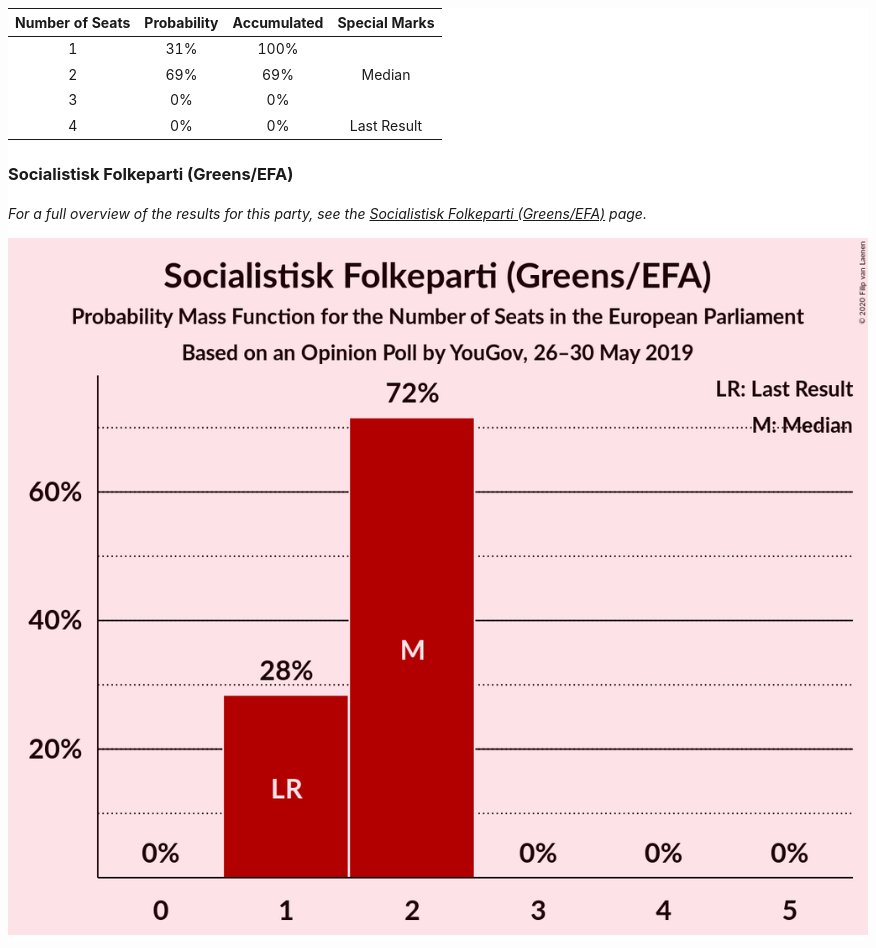 | Number of Seats | Probability | Accumulated | Special Marks |
|:---------------:|:-----------:|:-----------:|:-------------:|
| 1 | 31% | 100% |  |
| 2 | 69% | 69% | Median |
| 3 | 0% | 0% |  |
| 4 | 0% | 0% | Last Result |

### Socialistisk Folkeparti (Greens/EFA)

*For a full overview of the results for this party, see the [Socialistisk Folkeparti (Greens/EFA)](party-socialistiskfolkepartigreensefa.html) page.*

![Graph with seats probability mass function not yet produced](2019-05-30-YouGov-seats-pmf-socialistiskfolkepartigreensefa.png "Seats Probability Mass Function")
